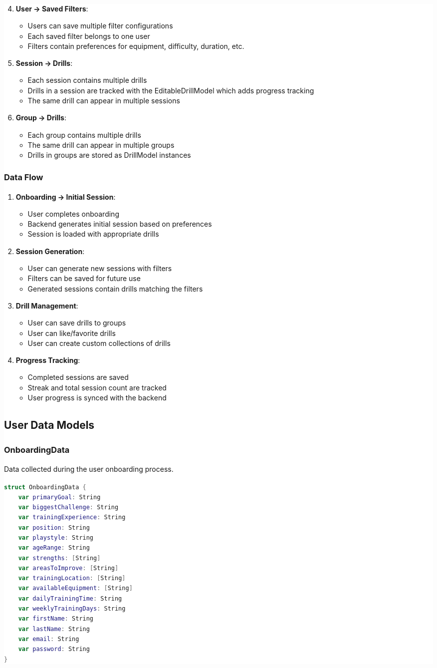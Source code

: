 4. **User → Saved Filters**:
   - Users can save multiple filter configurations
   - Each saved filter belongs to one user
   - Filters contain preferences for equipment, difficulty, duration, etc.

5. **Session → Drills**:
   - Each session contains multiple drills
   - Drills in a session are tracked with the EditableDrillModel which adds progress tracking
   - The same drill can appear in multiple sessions

6. **Group → Drills**:
   - Each group contains multiple drills
   - The same drill can appear in multiple groups
   - Drills in groups are stored as DrillModel instances

### Data Flow

1. **Onboarding → Initial Session**:
   - User completes onboarding
   - Backend generates initial session based on preferences
   - Session is loaded with appropriate drills

2. **Session Generation**:
   - User can generate new sessions with filters
   - Filters can be saved for future use
   - Generated sessions contain drills matching the filters

3. **Drill Management**:
   - User can save drills to groups
   - User can like/favorite drills
   - User can create custom collections of drills

4. **Progress Tracking**:
   - Completed sessions are saved
   - Streak and total session count are tracked
   - User progress is synced with the backend

## User Data Models

### OnboardingData
Data collected during the user onboarding process.

```swift
struct OnboardingData {
    var primaryGoal: String
    var biggestChallenge: String
    var trainingExperience: String
    var position: String
    var playstyle: String
    var ageRange: String
    var strengths: [String]
    var areasToImprove: [String]
    var trainingLocation: [String]
    var availableEquipment: [String]
    var dailyTrainingTime: String
    var weeklyTrainingDays: String
    var firstName: String
    var lastName: String
    var email: String
    var password: String
}
```
